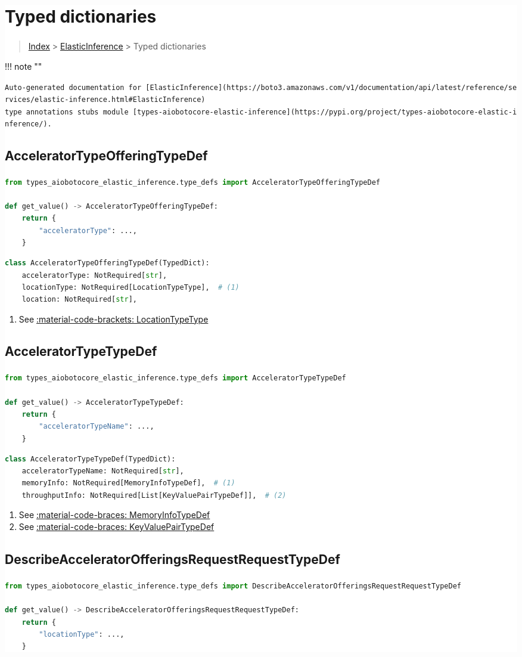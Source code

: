 # Typed dictionaries

> [Index](../README.md) > [ElasticInference](./README.md) > Typed dictionaries

!!! note ""

    Auto-generated documentation for [ElasticInference](https://boto3.amazonaws.com/v1/documentation/api/latest/reference/services/elastic-inference.html#ElasticInference)
    type annotations stubs module [types-aiobotocore-elastic-inference](https://pypi.org/project/types-aiobotocore-elastic-inference/).

## AcceleratorTypeOfferingTypeDef

```python title="Usage Example"
from types_aiobotocore_elastic_inference.type_defs import AcceleratorTypeOfferingTypeDef

def get_value() -> AcceleratorTypeOfferingTypeDef:
    return {
        "acceleratorType": ...,
    }
```

```python title="Definition"
class AcceleratorTypeOfferingTypeDef(TypedDict):
    acceleratorType: NotRequired[str],
    locationType: NotRequired[LocationTypeType],  # (1)
    location: NotRequired[str],
```

1. See [:material-code-brackets: LocationTypeType](./literals.md#locationtypetype) 
## AcceleratorTypeTypeDef

```python title="Usage Example"
from types_aiobotocore_elastic_inference.type_defs import AcceleratorTypeTypeDef

def get_value() -> AcceleratorTypeTypeDef:
    return {
        "acceleratorTypeName": ...,
    }
```

```python title="Definition"
class AcceleratorTypeTypeDef(TypedDict):
    acceleratorTypeName: NotRequired[str],
    memoryInfo: NotRequired[MemoryInfoTypeDef],  # (1)
    throughputInfo: NotRequired[List[KeyValuePairTypeDef]],  # (2)
```

1. See [:material-code-braces: MemoryInfoTypeDef](./type_defs.md#memoryinfotypedef) 
2. See [:material-code-braces: KeyValuePairTypeDef](./type_defs.md#keyvaluepairtypedef) 
## DescribeAcceleratorOfferingsRequestRequestTypeDef

```python title="Usage Example"
from types_aiobotocore_elastic_inference.type_defs import DescribeAcceleratorOfferingsRequestRequestTypeDef

def get_value() -> DescribeAcceleratorOfferingsRequestRequestTypeDef:
    return {
        "locationType": ...,
    }
```
